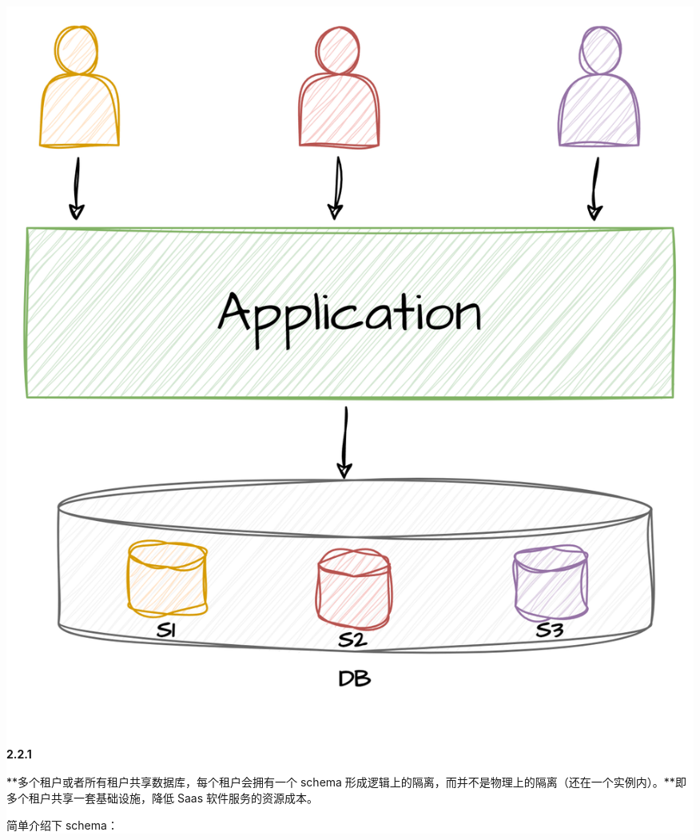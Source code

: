 ![1728395303256-5f3ba9b4-a7b4-411c-8693-691cc219db23.png](./img/t8Chh1fXfpcYNLUQ/1728395303256-5f3ba9b4-a7b4-411c-8693-691cc219db23-403593.png)

**2.2.1**

**多个租户或者所有租户共享数据库，每个租户会拥有一个 schema 形成逻辑上的隔离，而并不是物理上的隔离（还在一个实例内）。**即多个租户共享一套基础设施，降低 Saas 软件服务的资源成本。

简单介绍下 schema：
